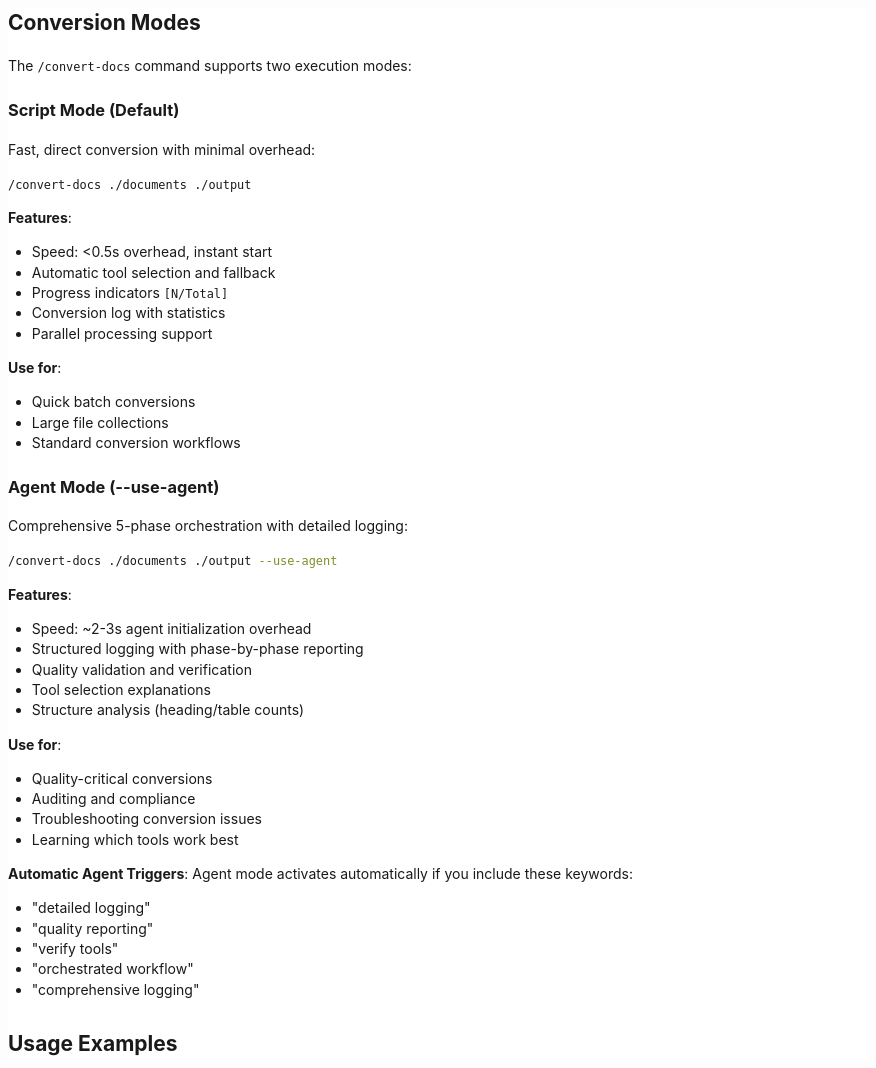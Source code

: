 ## Conversion Modes

The `/convert-docs` command supports two execution modes:

### Script Mode (Default)

Fast, direct conversion with minimal overhead:

```bash
/convert-docs ./documents ./output
```

**Features**:
- Speed: <0.5s overhead, instant start
- Automatic tool selection and fallback
- Progress indicators `[N/Total]`
- Conversion log with statistics
- Parallel processing support

**Use for**:
- Quick batch conversions
- Large file collections
- Standard conversion workflows

### Agent Mode (--use-agent)

Comprehensive 5-phase orchestration with detailed logging:

```bash
/convert-docs ./documents ./output --use-agent
```

**Features**:
- Speed: ~2-3s agent initialization overhead
- Structured logging with phase-by-phase reporting
- Quality validation and verification
- Tool selection explanations
- Structure analysis (heading/table counts)

**Use for**:
- Quality-critical conversions
- Auditing and compliance
- Troubleshooting conversion issues
- Learning which tools work best

**Automatic Agent Triggers**:
Agent mode activates automatically if you include these keywords:
- "detailed logging"
- "quality reporting"
- "verify tools"
- "orchestrated workflow"
- "comprehensive logging"

## Usage Examples
